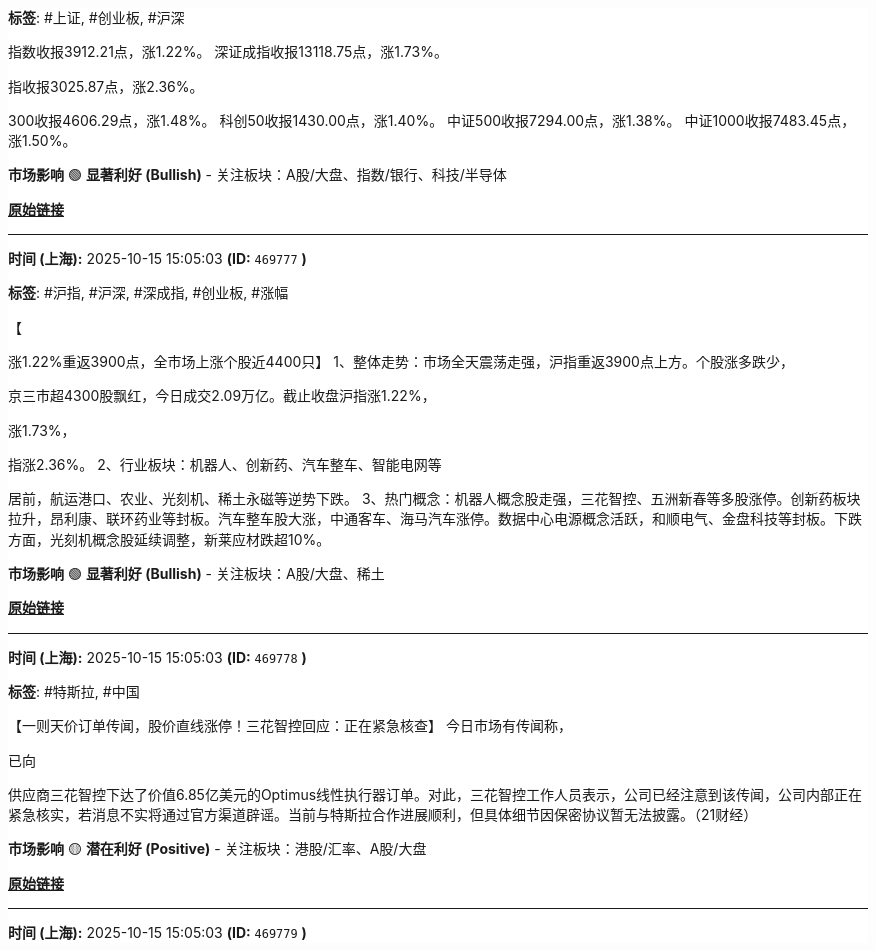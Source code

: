 **标签**: #上证, #创业板, #沪深

指数收报3912.21点，涨1.22%。
深证成指收报13118.75点，涨1.73%。

指收报3025.87点，涨2.36%。

300收报4606.29点，涨1.48%。
科创50收报1430.00点，涨1.40%。
中证500收报7294.00点，涨1.38%。
中证1000收报7483.45点，涨1.50%。

**市场影响** 🟢 **显著利好 (Bullish)** - 关注板块：A股/大盘、指数/银行、科技/半导体

**[原始链接](https://t.me/FinanceNewsDaily/469776)**

---
**时间 (上海):** 2025-10-15 15:05:03 **(ID:** `469777` **)**

**标签**: #沪指, #沪深, #深成指, #创业板, #涨幅

【

涨1.22%重返3900点，全市场上涨个股近4400只】
1、整体走势：市场全天震荡走强，沪指重返3900点上方。个股涨多跌少，

京三市超4300股飘红，今日成交2.09万亿。截止收盘沪指涨1.22%，

涨1.73%，

指涨2.36%。
2、行业板块：机器人、创新药、汽车整车、智能电网等

居前，航运港口、农业、光刻机、稀土永磁等逆势下跌。
3、热门概念：机器人概念股走强，三花智控、五洲新春等多股涨停。创新药板块拉升，昂利康、联环药业等封板。汽车整车股大涨，中通客车、海马汽车涨停。数据中心电源概念活跃，和顺电气、金盘科技等封板。下跌方面，光刻机概念股延续调整，新莱应材跌超10%。

**市场影响** 🟢 **显著利好 (Bullish)** - 关注板块：A股/大盘、稀土

**[原始链接](https://t.me/FinanceNewsDaily/469777)**

---
**时间 (上海):** 2025-10-15 15:05:03 **(ID:** `469778` **)**

**标签**: #特斯拉, #中国

【一则天价订单传闻，股价直线涨停！三花智控回应：正在紧急核查】
今日市场有传闻称，

已向

供应商三花智控下达了价值6.85亿美元的Optimus线性执行器订单。对此，三花智控工作人员表示，公司已经注意到该传闻，公司内部正在紧急核实，若消息不实将通过官方渠道辟谣。当前与特斯拉合作进展顺利，但具体细节因保密协议暂无法披露。（21财经）

**市场影响** 🟡 **潜在利好 (Positive)** - 关注板块：港股/汇率、A股/大盘

**[原始链接](https://t.me/FinanceNewsDaily/469778)**

---
**时间 (上海):** 2025-10-15 15:05:03 **(ID:** `469779` **)**
